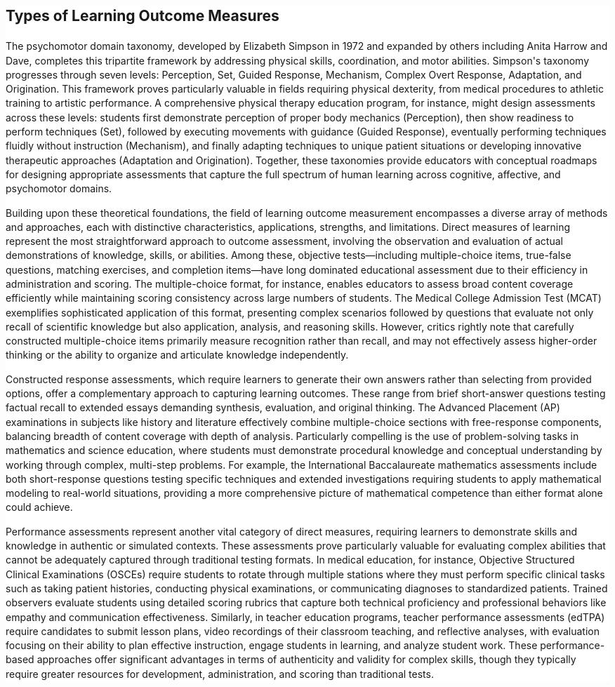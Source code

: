 ## Types of Learning Outcome Measures

The psychomotor domain taxonomy, developed by Elizabeth Simpson in 1972 and expanded by others including Anita Harrow and Dave, completes this tripartite framework by addressing physical skills, coordination, and motor abilities. Simpson's taxonomy progresses through seven levels: Perception, Set, Guided Response, Mechanism, Complex Overt Response, Adaptation, and Origination. This framework proves particularly valuable in fields requiring physical dexterity, from medical procedures to athletic training to artistic performance. A comprehensive physical therapy education program, for instance, might design assessments across these levels: students first demonstrate perception of proper body mechanics (Perception), then show readiness to perform techniques (Set), followed by executing movements with guidance (Guided Response), eventually performing techniques fluidly without instruction (Mechanism), and finally adapting techniques to unique patient situations or developing innovative therapeutic approaches (Adaptation and Origination). Together, these taxonomies provide educators with conceptual roadmaps for designing appropriate assessments that capture the full spectrum of human learning across cognitive, affective, and psychomotor domains.

Building upon these theoretical foundations, the field of learning outcome measurement encompasses a diverse array of methods and approaches, each with distinctive characteristics, applications, strengths, and limitations. Direct measures of learning represent the most straightforward approach to outcome assessment, involving the observation and evaluation of actual demonstrations of knowledge, skills, or abilities. Among these, objective tests—including multiple-choice items, true-false questions, matching exercises, and completion items—have long dominated educational assessment due to their efficiency in administration and scoring. The multiple-choice format, for instance, enables educators to assess broad content coverage efficiently while maintaining scoring consistency across large numbers of students. The Medical College Admission Test (MCAT) exemplifies sophisticated application of this format, presenting complex scenarios followed by questions that evaluate not only recall of scientific knowledge but also application, analysis, and reasoning skills. However, critics rightly note that carefully constructed multiple-choice items primarily measure recognition rather than recall, and may not effectively assess higher-order thinking or the ability to organize and articulate knowledge independently.

Constructed response assessments, which require learners to generate their own answers rather than selecting from provided options, offer a complementary approach to capturing learning outcomes. These range from brief short-answer questions testing factual recall to extended essays demanding synthesis, evaluation, and original thinking. The Advanced Placement (AP) examinations in subjects like history and literature effectively combine multiple-choice sections with free-response components, balancing breadth of content coverage with depth of analysis. Particularly compelling is the use of problem-solving tasks in mathematics and science education, where students must demonstrate procedural knowledge and conceptual understanding by working through complex, multi-step problems. For example, the International Baccalaureate mathematics assessments include both short-response questions testing specific techniques and extended investigations requiring students to apply mathematical modeling to real-world situations, providing a more comprehensive picture of mathematical competence than either format alone could achieve.

Performance assessments represent another vital category of direct measures, requiring learners to demonstrate skills and knowledge in authentic or simulated contexts. These assessments prove particularly valuable for evaluating complex abilities that cannot be adequately captured through traditional testing formats. In medical education, for instance, Objective Structured Clinical Examinations (OSCEs) require students to rotate through multiple stations where they must perform specific clinical tasks such as taking patient histories, conducting physical examinations, or communicating diagnoses to standardized patients. Trained observers evaluate students using detailed scoring rubrics that capture both technical proficiency and professional behaviors like empathy and communication effectiveness. Similarly, in teacher education programs, teacher performance assessments (edTPA) require candidates to submit lesson plans, video recordings of their classroom teaching, and reflective analyses, with evaluation focusing on their ability to plan effective instruction, engage students in learning, and analyze student work. These performance-based approaches offer significant advantages in terms of authenticity and validity for complex skills, though they typically require greater resources for development, administration, and scoring than traditional tests.

